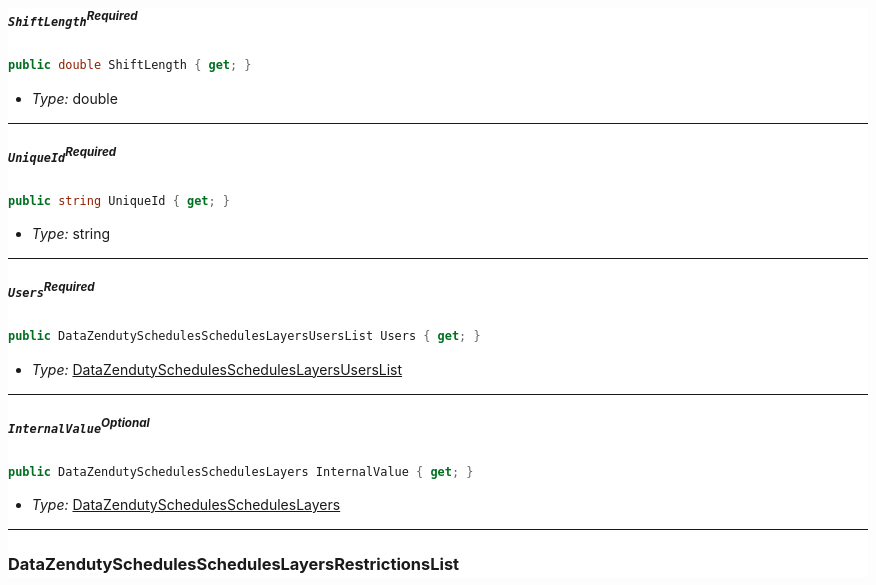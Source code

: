 
##### `ShiftLength`<sup>Required</sup> <a name="ShiftLength" id="@skeptools/provider-zenduty.dataZendutySchedules.DataZendutySchedulesSchedulesLayersOutputReference.property.shiftLength"></a>

```csharp
public double ShiftLength { get; }
```

- *Type:* double

---

##### `UniqueId`<sup>Required</sup> <a name="UniqueId" id="@skeptools/provider-zenduty.dataZendutySchedules.DataZendutySchedulesSchedulesLayersOutputReference.property.uniqueId"></a>

```csharp
public string UniqueId { get; }
```

- *Type:* string

---

##### `Users`<sup>Required</sup> <a name="Users" id="@skeptools/provider-zenduty.dataZendutySchedules.DataZendutySchedulesSchedulesLayersOutputReference.property.users"></a>

```csharp
public DataZendutySchedulesSchedulesLayersUsersList Users { get; }
```

- *Type:* <a href="#@skeptools/provider-zenduty.dataZendutySchedules.DataZendutySchedulesSchedulesLayersUsersList">DataZendutySchedulesSchedulesLayersUsersList</a>

---

##### `InternalValue`<sup>Optional</sup> <a name="InternalValue" id="@skeptools/provider-zenduty.dataZendutySchedules.DataZendutySchedulesSchedulesLayersOutputReference.property.internalValue"></a>

```csharp
public DataZendutySchedulesSchedulesLayers InternalValue { get; }
```

- *Type:* <a href="#@skeptools/provider-zenduty.dataZendutySchedules.DataZendutySchedulesSchedulesLayers">DataZendutySchedulesSchedulesLayers</a>

---


### DataZendutySchedulesSchedulesLayersRestrictionsList <a name="DataZendutySchedulesSchedulesLayersRestrictionsList" id="@skeptools/provider-zenduty.dataZendutySchedules.DataZendutySchedulesSchedulesLayersRestrictionsList"></a>
